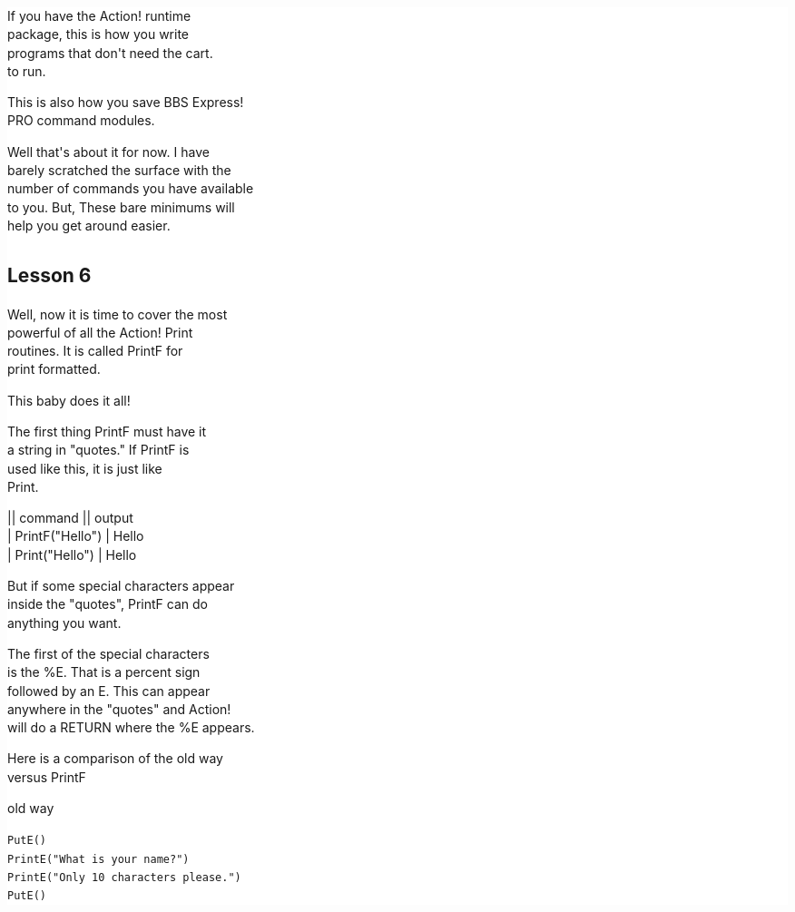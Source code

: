 If you have the Action! runtime  
package, this is how you write  
programs that don't need the cart.  
to run.  
  
This is also how you save BBS Express!  
PRO command modules.  
  
Well that's about it for now.  I have  
barely scratched the surface with the  
number of commands you have available  
to you.  But, These bare minimums will  
help you get around easier.  
  
## Lesson 6  
  
Well, now it is time to cover the most  
powerful of all the Action! Print  
routines.  It is called PrintF for  
print formatted.  
  
This baby does it all!  
  
The first thing PrintF must have it  
a string in "quotes." If PrintF is  
used like this, it is just like  
Print.  
  
  
|| command    ||         output  
| PrintF("Hello")   |    Hello  
| Print("Hello")    |    Hello  
  
  
But if some special characters appear  
inside the "quotes", PrintF can do  
anything you want.  
  
The first of the special characters  
is the %E. That is a percent sign  
followed by an E.  This can appear  
anywhere in the "quotes" and Action!  
will do a RETURN where the %E appears.  
  
Here is a comparison of the old way  
versus PrintF  
  
old way  
  
```
PutE()
PrintE("What is your name?")
PrintE("Only 10 characters please.")
PutE()
```
  